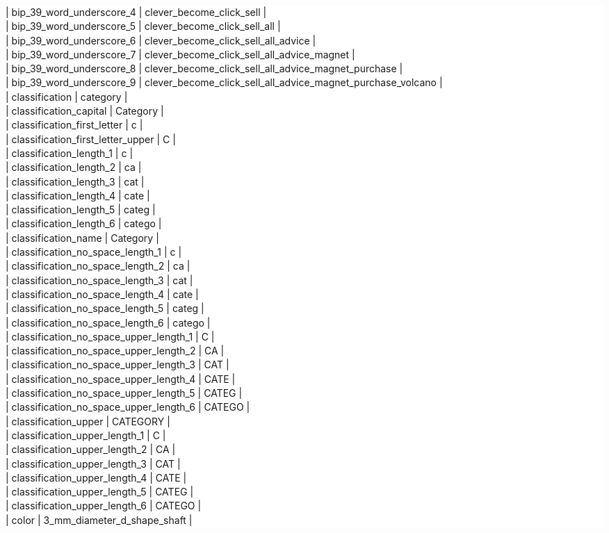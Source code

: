 | bip_39_word_underscore_4 | clever_become_click_sell |  
| bip_39_word_underscore_5 | clever_become_click_sell_all |  
| bip_39_word_underscore_6 | clever_become_click_sell_all_advice |  
| bip_39_word_underscore_7 | clever_become_click_sell_all_advice_magnet |  
| bip_39_word_underscore_8 | clever_become_click_sell_all_advice_magnet_purchase |  
| bip_39_word_underscore_9 | clever_become_click_sell_all_advice_magnet_purchase_volcano |  
| classification | category |  
| classification_capital | Category |  
| classification_first_letter | c |  
| classification_first_letter_upper | C |  
| classification_length_1 | c |  
| classification_length_2 | ca |  
| classification_length_3 | cat |  
| classification_length_4 | cate |  
| classification_length_5 | categ |  
| classification_length_6 | catego |  
| classification_name | Category |  
| classification_no_space_length_1 | c |  
| classification_no_space_length_2 | ca |  
| classification_no_space_length_3 | cat |  
| classification_no_space_length_4 | cate |  
| classification_no_space_length_5 | categ |  
| classification_no_space_length_6 | catego |  
| classification_no_space_upper_length_1 | C |  
| classification_no_space_upper_length_2 | CA |  
| classification_no_space_upper_length_3 | CAT |  
| classification_no_space_upper_length_4 | CATE |  
| classification_no_space_upper_length_5 | CATEG |  
| classification_no_space_upper_length_6 | CATEGO |  
| classification_upper | CATEGORY |  
| classification_upper_length_1 | C |  
| classification_upper_length_2 | CA |  
| classification_upper_length_3 | CAT |  
| classification_upper_length_4 | CATE |  
| classification_upper_length_5 | CATEG |  
| classification_upper_length_6 | CATEGO |  
| color | 3_mm_diameter_d_shape_shaft |  